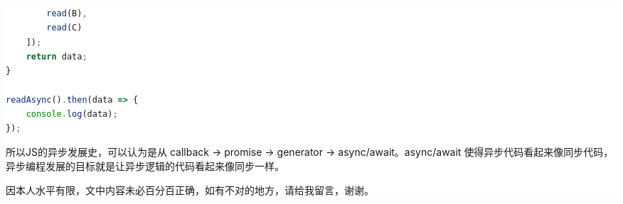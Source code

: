 ```js
        read(B),
        read(C)
    ]);
    return data;
}

readAsync().then(data => {
    console.log(data);
});
```
所以JS的异步发展史，可以认为是从 callback -> promise -> generator -> async/await。async/await 使得异步代码看起来像同步代码，异步编程发展的目标就是让异步逻辑的代码看起来像同步一样。

因本人水平有限，文中内容未必百分百正确，如有不对的地方，请给我留言，谢谢。